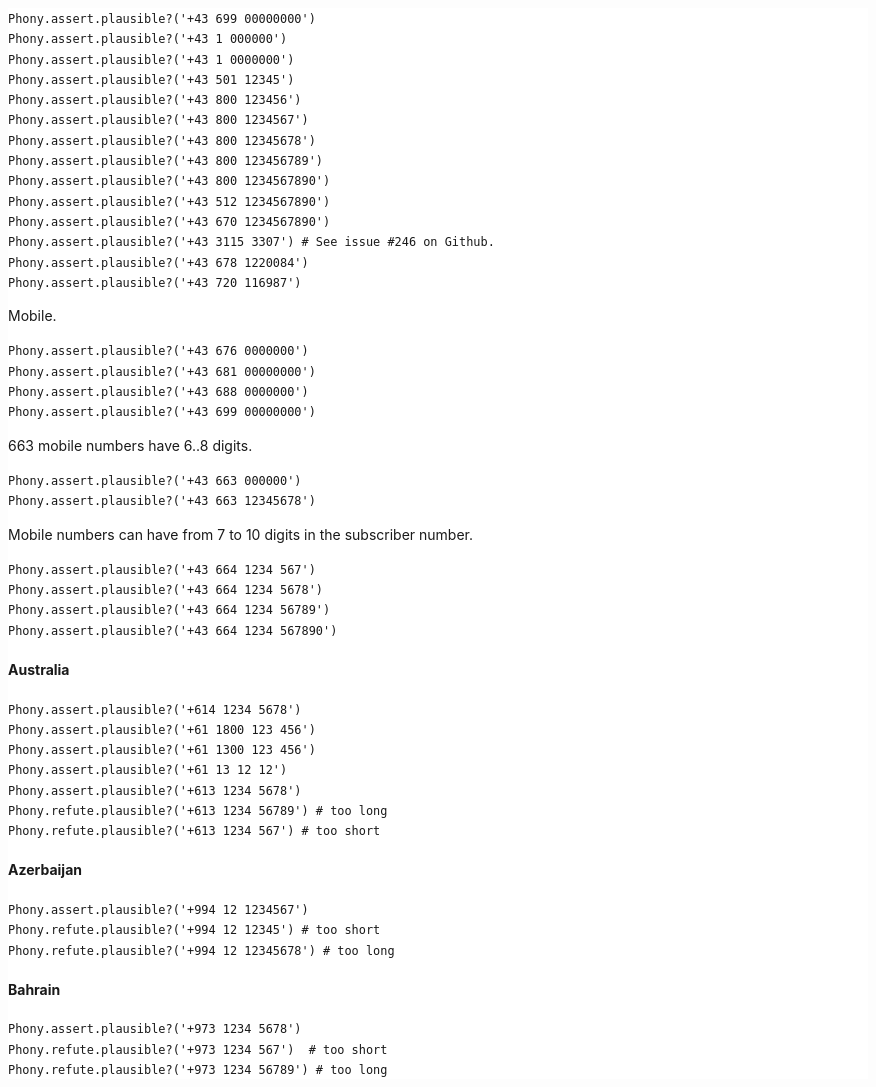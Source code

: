     Phony.assert.plausible?('+43 699 00000000')
    Phony.assert.plausible?('+43 1 000000')
    Phony.assert.plausible?('+43 1 0000000')
    Phony.assert.plausible?('+43 501 12345')
    Phony.assert.plausible?('+43 800 123456')
    Phony.assert.plausible?('+43 800 1234567')
    Phony.assert.plausible?('+43 800 12345678')
    Phony.assert.plausible?('+43 800 123456789')
    Phony.assert.plausible?('+43 800 1234567890')
    Phony.assert.plausible?('+43 512 1234567890')
    Phony.assert.plausible?('+43 670 1234567890')
    Phony.assert.plausible?('+43 3115 3307') # See issue #246 on Github.
    Phony.assert.plausible?('+43 678 1220084')
    Phony.assert.plausible?('+43 720 116987')

Mobile.

    Phony.assert.plausible?('+43 676 0000000')
    Phony.assert.plausible?('+43 681 00000000')
    Phony.assert.plausible?('+43 688 0000000')
    Phony.assert.plausible?('+43 699 00000000')

663 mobile numbers have 6..8 digits.

    Phony.assert.plausible?('+43 663 000000')
    Phony.assert.plausible?('+43 663 12345678')

Mobile numbers can have from 7 to 10 digits in the subscriber number.

    Phony.assert.plausible?('+43 664 1234 567')
    Phony.assert.plausible?('+43 664 1234 5678')
    Phony.assert.plausible?('+43 664 1234 56789')
    Phony.assert.plausible?('+43 664 1234 567890')

#### Australia

    Phony.assert.plausible?('+614 1234 5678')
    Phony.assert.plausible?('+61 1800 123 456')
    Phony.assert.plausible?('+61 1300 123 456')
    Phony.assert.plausible?('+61 13 12 12')
    Phony.assert.plausible?('+613 1234 5678')
    Phony.refute.plausible?('+613 1234 56789') # too long
    Phony.refute.plausible?('+613 1234 567') # too short

#### Azerbaijan

    Phony.assert.plausible?('+994 12 1234567')
    Phony.refute.plausible?('+994 12 12345') # too short
    Phony.refute.plausible?('+994 12 12345678') # too long

#### Bahrain

    Phony.assert.plausible?('+973 1234 5678')
    Phony.refute.plausible?('+973 1234 567')  # too short
    Phony.refute.plausible?('+973 1234 56789') # too long
